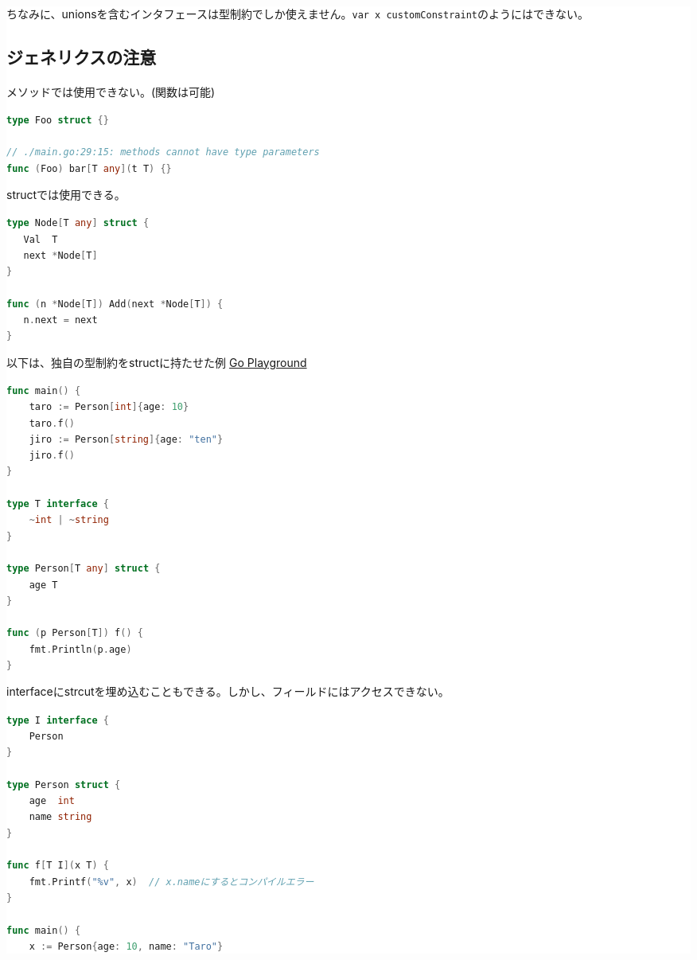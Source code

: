 ちなみに、unionsを含むインタフェースは型制約でしか使えません。`var x customConstraint`のようにはできない。

## ジェネリクスの注意

メソッドでは使用できない。(関数は可能)

```go
type Foo struct {}

// ./main.go:29:15: methods cannot have type parameters
func (Foo) bar[T any](t T) {}
```

structでは使用できる。

```go
type Node[T any] struct {
   Val  T
   next *Node[T]
}

func (n *Node[T]) Add(next *Node[T]) {
   n.next = next
}
```

以下は、独自の型制約をstructに持たせた例
[Go Playground](https://go.dev/play/p/LpN7woWoX18)

```go
func main() {
	taro := Person[int]{age: 10}
	taro.f()
	jiro := Person[string]{age: "ten"}
	jiro.f()
}

type T interface {
	~int | ~string
}

type Person[T any] struct {
	age T
}

func (p Person[T]) f() {
	fmt.Println(p.age)
}
```

interfaceにstrcutを埋め込むこともできる。しかし、フィールドにはアクセスできない。

```go
type I interface {
	Person
}

type Person struct {
	age  int
	name string
}

func f[T I](x T) {
	fmt.Printf("%v", x)  // x.nameにするとコンパイルエラー
}

func main() {
	x := Person{age: 10, name: "Taro"}
```
